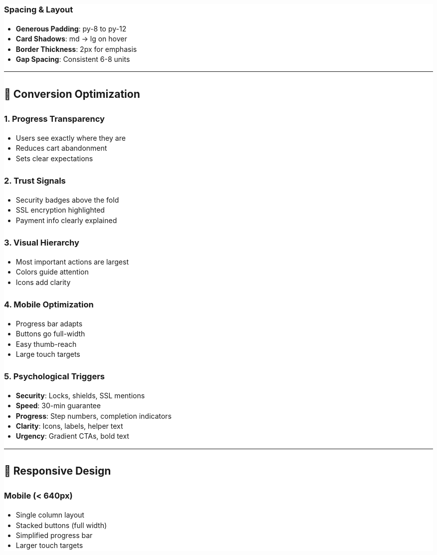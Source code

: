 ### Spacing & Layout
- **Generous Padding**: py-8 to py-12
- **Card Shadows**: md → lg on hover
- **Border Thickness**: 2px for emphasis
- **Gap Spacing**: Consistent 6-8 units

---

## 🚀 Conversion Optimization

### 1. **Progress Transparency**
- Users see exactly where they are
- Reduces cart abandonment
- Sets clear expectations

### 2. **Trust Signals**
- Security badges above the fold
- SSL encryption highlighted
- Payment info clearly explained

### 3. **Visual Hierarchy**
- Most important actions are largest
- Colors guide attention
- Icons add clarity

### 4. **Mobile Optimization**
- Progress bar adapts
- Buttons go full-width
- Easy thumb-reach
- Large touch targets

### 5. **Psychological Triggers**
- **Security**: Locks, shields, SSL mentions
- **Speed**: 30-min guarantee
- **Progress**: Step numbers, completion indicators
- **Clarity**: Icons, labels, helper text
- **Urgency**: Gradient CTAs, bold text

---

## 📱 Responsive Design

### Mobile (< 640px)
- Single column layout
- Stacked buttons (full width)
- Simplified progress bar
- Larger touch targets
